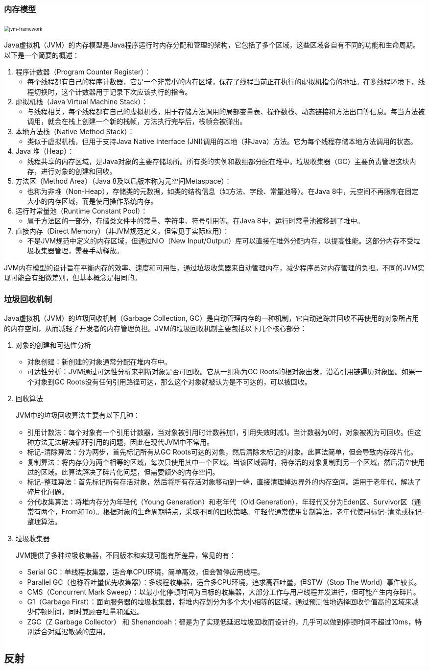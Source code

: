 ### 内存模型

<img src="https://pdai.tech/images/jvm/jvm/0082zybply1gc6fz21n8kj30u00wpn5v.jpg" alt="jvm-framework" style="zoom: 67%;" />

Java虚拟机（JVM）的内存模型是Java程序运行时内存分配和管理的架构，它包括了多个区域，这些区域各自有不同的功能和生命周期。以下是一个简要的概述：

1. 程序计数器（Program Counter Register）：
   - 每个线程都有自己的程序计数器，它是一个非常小的内存区域，保存了线程当前正在执行的虚拟机指令的地址。在多线程环境下，线程切换时，这个计数器用于记录下次应该执行的指令。
2. 虚拟机栈（Java Virtual Machine Stack）：
   - 与线程相关，每个线程都有自己的虚拟机栈，用于存储方法调用的局部变量表、操作数栈、动态链接和方法出口等信息。每当方法被调用，就会在栈上创建一个新的栈帧，方法执行完毕后，栈帧会被弹出。
3. 本地方法栈（Native Method Stack）：
   - 类似于虚拟机栈，但用于支持Java Native Interface (JNI)调用的本地（非Java）方法。它为每个线程存储本地方法调用的状态。
4. Java 堆（Heap）：
   - 线程共享的内存区域，是Java对象的主要存储场所。所有类的实例和数组都分配在堆中。垃圾收集器（GC）主要负责管理这块内存，进行对象的创建和回收。
5. 方法区（Method Area）（Java 8及以后版本称为元空间Metaspace）：
   - 也称为非堆（Non-Heap），存储类的元数据，如类的结构信息（如方法、字段、常量池等）。在Java 8中，元空间不再限制在固定大小的内存区域，而是使用操作系统内存。
6. 运行时常量池（Runtime Constant Pool）：
   - 属于方法区的一部分，存储类文件中的常量、字符串、符号引用等。在Java 8中，运行时常量池被移到了堆中。
7. 直接内存（Direct Memory）（非JVM规范定义，但常见于实际应用）：
   - 不是JVM规范中定义的内存区域，但通过NIO（New Input/Output）库可以直接在堆外分配内存，以提高性能。这部分内存不受垃圾收集器管理，需要手动释放。

JVM内存模型的设计旨在平衡内存的效率、速度和可用性，通过垃圾收集器来自动管理内存，减少程序员对内存管理的负担。不同的JVM实现可能会有细微差别，但基本概念是相同的。

### 垃圾回收机制

Java虚拟机（JVM）的垃圾回收机制（Garbage Collection, GC）是自动管理内存的一种机制，它自动追踪并回收不再使用的对象所占用的内存空间，从而减轻了开发者的内存管理负担。JVM的垃圾回收机制主要包括以下几个核心部分：

1. 对象的创建和可达性分析

   - 对象创建：新创建的对象通常分配在堆内存中。
   - 可达性分析：JVM通过可达性分析来判断对象是否可回收。它从一组称为GC Roots的根对象出发，沿着引用链遍历对象图。如果一个对象到GC Roots没有任何引用路径可达，那么这个对象就被认为是不可达的，可以被回收。

2. 回收算法

   JVM中的垃圾回收算法主要有以下几种：

   - 引用计数法：每个对象有一个引用计数器，当对象被引用时计数器加1，引用失效时减1。当计数器为0时，对象被视为可回收。但这种方法无法解决循环引用的问题，因此在现代JVM中不常用。
   - 标记-清除算法：分为两步，首先标记所有从GC Roots可达的对象，然后清除未标记的对象。此算法简单，但会导致内存碎片化。
   - 复制算法：将内存分为两个相等的区域，每次只使用其中一个区域。当该区域满时，将存活的对象复制到另一个区域，然后清空使用过的区域。此算法解决了碎片化问题，但需要额外的内存空间。
   - 标记-整理算法：首先标记所有存活对象，然后将所有存活对象移动到一端，直接清理掉边界外的内存空间。适用于老年代，解决了碎片化问题。
   - 分代收集算法：将堆内存分为年轻代（Young Generation）和老年代（Old Generation），年轻代又分为Eden区、Survivor区（通常有两个，From和To）。根据对象的生命周期特点，采取不同的回收策略。年轻代通常使用复制算法，老年代使用标记-清除或标记-整理算法。

3. 垃圾收集器

   JVM提供了多种垃圾收集器，不同版本和实现可能有所差异，常见的有：

   - Serial GC：单线程收集器，适合单CPU环境，简单高效，但会暂停应用线程。
   - Parallel GC（也称吞吐量优先收集器）：多线程收集器，适合多CPU环境，追求高吞吐量，但STW（Stop The World）事件较长。
   - CMS（Concurrent Mark Sweep）：以最小化停顿时间为目标的收集器，大部分工作与用户线程并发进行，但可能产生内存碎片。
   - G1（Garbage First）：面向服务器的垃圾收集器，将堆内存划分为多个大小相等的区域，通过预测性地选择回收价值高的区域来减少停顿时间，同时兼顾吞吐量和延迟。
   - ZGC（Z Garbage Collector） 和 Shenandoah：都是为了实现低延迟垃圾回收而设计的，几乎可以做到停顿时间不超过10ms，特别适合对延迟敏感的应用。

## 反射
